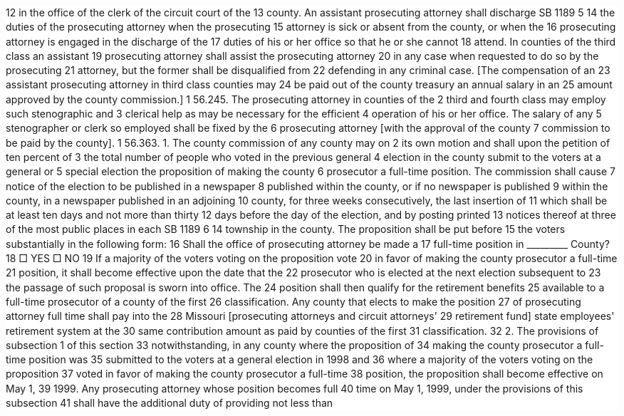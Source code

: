 12 in the office of the clerk of the circuit court of the
13 county. An assistant prosecuting attorney shall discharge
SB 1189 5
14 the duties of the prosecuting attorney when the prosecuting
15 attorney is sick or absent from the county, or when the
16 prosecuting attorney is engaged in the discharge of the
17 duties of his or her office so that he or she cannot
18 attend. In counties of the third class an assistant
19 prosecuting attorney shall assist the prosecuting attorney
20 in any case when requested to do so by the prosecuting
21 attorney, but the former shall be disqualified from
22 defending in any criminal case. [The compensation of an
23 assistant prosecuting attorney in third class counties may
24 be paid out of the county treasury an annual salary in an
25 amount approved by the county commission.]
1 56.245. The prosecuting attorney in counties of the
2 third and fourth class may employ such stenographic and
3 clerical help as may be necessary for the efficient
4 operation of his or her office. The salary of any
5 stenographer or clerk so employed shall be fixed by the
6 prosecuting attorney [with the approval of the county
7 commission to be paid by the county].
1 56.363. 1. The county commission of any county may on
2 its own motion and shall upon the petition of ten percent of
3 the total number of people who voted in the previous general
4 election in the county submit to the voters at a general or
5 special election the proposition of making the county
6 prosecutor a full-time position. The commission shall cause
7 notice of the election to be published in a newspaper
8 published within the county, or if no newspaper is published
9 within the county, in a newspaper published in an adjoining
10 county, for three weeks consecutively, the last insertion of
11 which shall be at least ten days and not more than thirty
12 days before the day of the election, and by posting printed
13 notices thereof at three of the most public places in each
SB 1189 6
14 township in the county. The proposition shall be put before
15 the voters substantially in the following form:
16 Shall the office of prosecuting attorney be made a
17 full-time position in _________ County?
18 □ YES □ NO
19 If a majority of the voters voting on the proposition vote
20 in favor of making the county prosecutor a full-time
21 position, it shall become effective upon the date that the
22 prosecutor who is elected at the next election subsequent to
23 the passage of such proposal is sworn into office. The
24 position shall then qualify for the retirement benefits
25 available to a full-time prosecutor of a county of the first
26 classification. Any county that elects to make the position
27 of prosecuting attorney full time shall pay into the
28 Missouri [prosecuting attorneys and circuit attorneys'
29 retirement fund] state employees' retirement system at the
30 same contribution amount as paid by counties of the first
31 classification.
32 2. The provisions of subsection 1 of this section
33 notwithstanding, in any county where the proposition of
34 making the county prosecutor a full-time position was
35 submitted to the voters at a general election in 1998 and
36 where a majority of the voters voting on the proposition
37 voted in favor of making the county prosecutor a full-time
38 position, the proposition shall become effective on May 1,
39 1999. Any prosecuting attorney whose position becomes full
40 time on May 1, 1999, under the provisions of this subsection
41 shall have the additional duty of providing not less than
